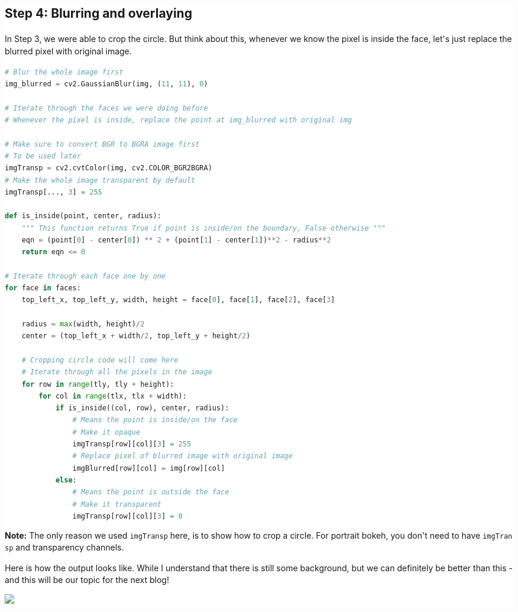 ## Step 4: Blurring and overlaying

In Step 3, we were able to crop the circle. But think about this, whenever we know the pixel is inside the face, let's just replace the blurred pixel with original image.

```python
# Blur the whole image first
img_blurred = cv2.GaussianBlur(img, (11, 11), 0)

# Iterate through the faces we were doing before
# Whenever the pixel is inside, replace the point at img_blurred with original img

# Make sure to convert BGR to BGRA image first
# To be used later
imgTransp = cv2.cvtColor(img, cv2.COLOR_BGR2BGRA)
# Make the whole image transparent by default
imgTransp[..., 3] = 255

def is_inside(point, center, radius):
    """ This function returns True if point is inside/on the boundary, False otherwise """
    eqn = (point[0] - center[0]) ** 2 + (point[1] - center[1])**2 - radius**2
    return eqn <= 0

# Iterate through each face one by one
for face in faces:
    top_left_x, top_left_y, width, height = face[0], face[1], face[2], face[3]

    radius = max(width, height)/2
    center = (top_left_x + width/2, top_left_y + height/2)

    # Cropping circle code will come here
    # Iterate through all the pixels in the image
    for row in range(tly, tly + height):
        for col in range(tlx, tlx + width):
            if is_inside((col, row), center, radius):
                # Means the point is inside/on the face
                # Make it opaque
                imgTransp[row][col][3] = 255
                # Replace pixel of blurred image with original image
                imgBlurred[row][col] = img[row][col]
            else:
                # Means the point is outside the face
                # Make it transparent
                imgTransp[row][col][3] = 0
```

**Note:** The only reason we used `imgTransp` here, is to show how to crop a circle. For portrait bokeh, you don't need to have `imgTransp` and transparency channels.

Here is how the output looks like. While I understand that there is still some background, but we can definitely be better than this - and this will be our topic for the next blog!

<img src="/assets/opencv/imgPortraitBokehCroppingCircle.png"/>
